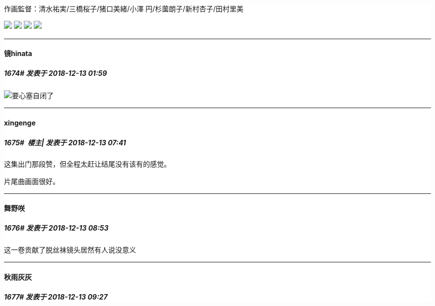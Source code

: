 作画監督：清水祐実/三橋桜子/猪口美緒/小澤 円/杉薗朗子/新村杏子/田村里美

<img src="http://wx4.sinaimg.cn/large/740ca5e5gy1fy2ywyas7nj20xc0irabo.jpg" referrerpolicy="no-referrer">
<img src="http://wx1.sinaimg.cn/large/740ca5e5gy1fy2ywyq8smj20xc0irq57.jpg" referrerpolicy="no-referrer">
<img src="http://wx2.sinaimg.cn/large/740ca5e5gy1fy2ywz2rikj20xc0irq4l.jpg" referrerpolicy="no-referrer">
<img src="http://wx1.sinaimg.cn/large/740ca5e5gy1fy2ywzfhyhj20xc0irtab.jpg" referrerpolicy="no-referrer">







-----

####  镜hinata  
##### 1674#       发表于 2018-12-13 01:59



<img src="https://static.saraba1st.com/image/smiley/face2017/009.gif" referrerpolicy="no-referrer">要心塞自闭了







-----

####  xingenge  
##### 1675#         楼主| 发表于 2018-12-13 07:41




这集出门那段赞，但全程太赶让结尾没有该有的感觉。

片尾曲画面很好。







-----

####  舞野咲  
##### 1676#       发表于 2018-12-13 08:53




这一卷贡献了脱丝袜镜头居然有人说没意义







-----

####  秋雨灰灰  
##### 1677#       发表于 2018-12-13 09:27
